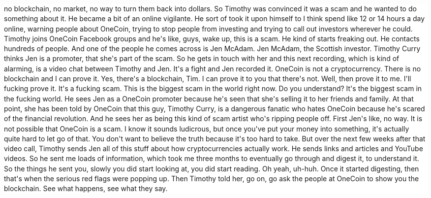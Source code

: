 no blockchain, no market,
no way to turn them back into dollars.
So Timothy was convinced it was a scam
and he wanted to do something about it.
He became a bit of an online vigilante.
He sort of took it upon himself
to I think spend like 12 or 14 hours a day online,
warning people about OneCoin,
trying to stop people from investing
and trying to call out investors wherever he could.
Timothy joins OneCoin Facebook groups
and he's like, guys, wake up, this is a scam.
He kind of starts freaking out.
He contacts hundreds of people.
And one of the people he comes across is Jen McAdam.
Jen McAdam, the Scottish investor.
Timothy Curry thinks Jen is a promoter,
that she's part of the scam.
So he gets in touch with her
and this next recording, which is kind of alarming,
is a video chat between Timothy and Jen.
It's a fight and Jen recorded it.
OneCoin is not a cryptocurrency.
There is no blockchain and I can prove it.
Yes, there's a blockchain, Tim.
I can prove it to you that there's not.
Well, then prove it to me.
I'll fucking prove it.
It's a fucking scam.
This is the biggest scam in the world right now.
Do you understand?
It's the biggest scam in the fucking world.
He sees Jen as a OneCoin promoter
because he's seen that she's selling it
to her friends and family.
At that point, she has been told by OneCoin
that this guy, Timothy Curry, is a dangerous fanatic
who hates OneCoin because he's scared
of the financial revolution.
And he sees her as being this kind of scam artist
who's ripping people off.
First Jen's like, no way.
It is not possible that OneCoin is a scam.
I know it sounds ludicrous,
but once you've put your money into something,
it's actually quite hard to let go of that.
You don't want to believe the truth
because it's too hard to take.
But over the next few weeks after that video call,
Timothy sends Jen all of this stuff
about how cryptocurrencies actually work.
He sends links and articles and YouTube videos.
So he sent me loads of information,
which took me three months to eventually go through
and digest it, to understand it.
So the things he sent you,
slowly you did start looking at,
you did start reading.
Oh yeah, uh-huh.
Once it started digesting,
then that's when the serious red flags were popping up.
Then Timothy told her, go on,
go ask the people at OneCoin to show you the blockchain.
See what happens, see what they say.